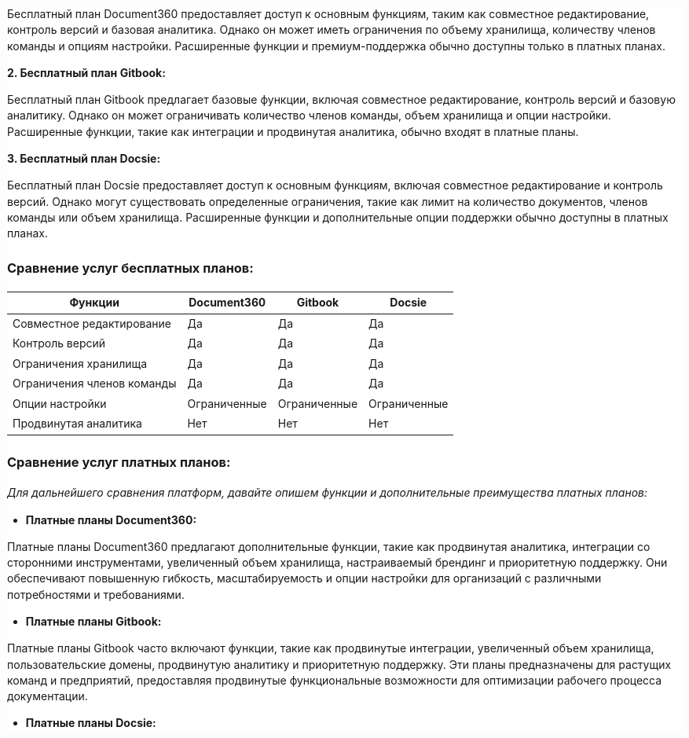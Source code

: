 Бесплатный план Document360 предоставляет доступ к основным функциям, таким как совместное редактирование, контроль версий и базовая аналитика. Однако он может иметь ограничения по объему хранилища, количеству членов команды и опциям настройки. Расширенные функции и премиум-поддержка обычно доступны только в платных планах.

**2. Бесплатный план Gitbook:**

Бесплатный план Gitbook предлагает базовые функции, включая совместное редактирование, контроль версий и базовую аналитику. Однако он может ограничивать количество членов команды, объем хранилища и опции настройки. Расширенные функции, такие как интеграции и продвинутая аналитика, обычно входят в платные планы.

**3. Бесплатный план Docsie:**

Бесплатный план Docsie предоставляет доступ к основным функциям, включая совместное редактирование и контроль версий. Однако могут существовать определенные ограничения, такие как лимит на количество документов, членов команды или объем хранилища. Расширенные функции и дополнительные опции поддержки обычно доступны в платных планах.

### Сравнение услуг бесплатных планов:

|Функции|Document360|Gitbook|Docsie|
|-|-|-|-|
|Совместное редактирование|Да|Да|Да|
|Контроль версий|Да|Да|Да|
|Ограничения хранилища|Да|Да|Да|
|Ограничения членов команды|Да|Да|Да|
|Опции настройки|Ограниченные|Ограниченные|Ограниченные|
|Продвинутая аналитика|Нет|Нет|Нет|

### Сравнение услуг платных планов:

*Для дальнейшего сравнения платформ, давайте опишем функции и дополнительные преимущества платных планов:*

* **Платные планы Document360:**

Платные планы Document360 предлагают дополнительные функции, такие как продвинутая аналитика, интеграции со сторонними инструментами, увеличенный объем хранилища, настраиваемый брендинг и приоритетную поддержку. Они обеспечивают повышенную гибкость, масштабируемость и опции настройки для организаций с различными потребностями и требованиями.

* **Платные планы Gitbook:**

Платные планы Gitbook часто включают функции, такие как продвинутые интеграции, увеличенный объем хранилища, пользовательские домены, продвинутую аналитику и приоритетную поддержку. Эти планы предназначены для растущих команд и предприятий, предоставляя продвинутые функциональные возможности для оптимизации рабочего процесса документации.

* **Платные планы Docsie:**
